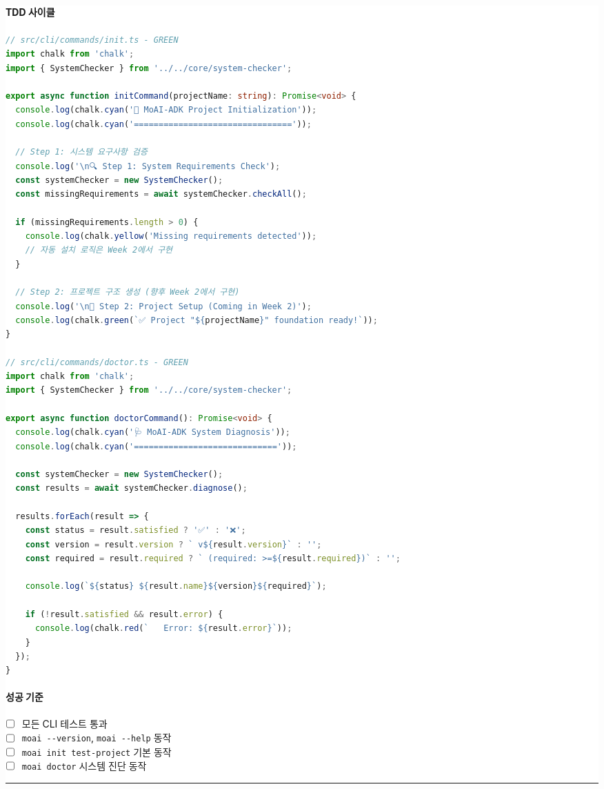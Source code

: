 #### TDD 사이클
```typescript
// src/cli/commands/init.ts - GREEN
import chalk from 'chalk';
import { SystemChecker } from '../../core/system-checker';

export async function initCommand(projectName: string): Promise<void> {
  console.log(chalk.cyan('🗿 MoAI-ADK Project Initialization'));
  console.log(chalk.cyan('================================'));

  // Step 1: 시스템 요구사항 검증
  console.log('\n🔍 Step 1: System Requirements Check');
  const systemChecker = new SystemChecker();
  const missingRequirements = await systemChecker.checkAll();

  if (missingRequirements.length > 0) {
    console.log(chalk.yellow('Missing requirements detected'));
    // 자동 설치 로직은 Week 2에서 구현
  }

  // Step 2: 프로젝트 구조 생성 (향후 Week 2에서 구현)
  console.log('\n🚀 Step 2: Project Setup (Coming in Week 2)');
  console.log(chalk.green(`✅ Project "${projectName}" foundation ready!`));
}

// src/cli/commands/doctor.ts - GREEN
import chalk from 'chalk';
import { SystemChecker } from '../../core/system-checker';

export async function doctorCommand(): Promise<void> {
  console.log(chalk.cyan('🩺 MoAI-ADK System Diagnosis'));
  console.log(chalk.cyan('============================='));

  const systemChecker = new SystemChecker();
  const results = await systemChecker.diagnose();

  results.forEach(result => {
    const status = result.satisfied ? '✅' : '❌';
    const version = result.version ? ` v${result.version}` : '';
    const required = result.required ? ` (required: >=${result.required})` : '';

    console.log(`${status} ${result.name}${version}${required}`);

    if (!result.satisfied && result.error) {
      console.log(chalk.red(`   Error: ${result.error}`));
    }
  });
}
```

#### 성공 기준
- [ ] 모든 CLI 테스트 통과
- [ ] `moai --version`, `moai --help` 동작
- [ ] `moai init test-project` 기본 동작
- [ ] `moai doctor` 시스템 진단 동작

---